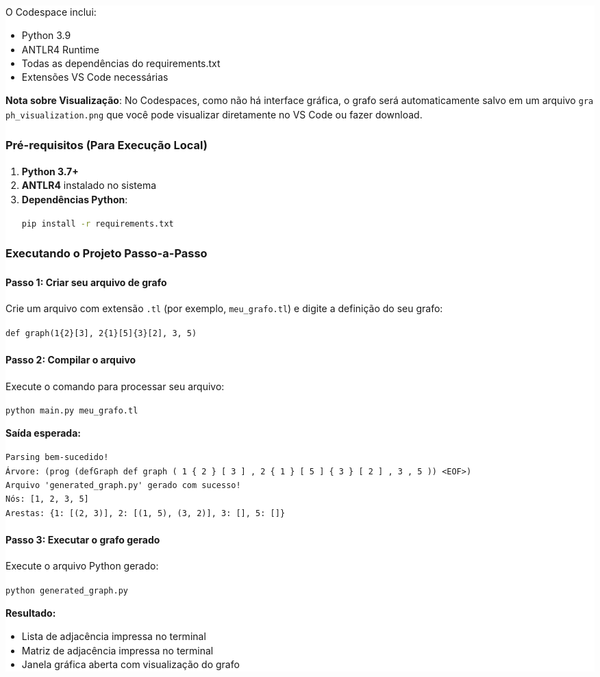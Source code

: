 O Codespace inclui:
- Python 3.9
- ANTLR4 Runtime
- Todas as dependências do requirements.txt
- Extensões VS Code necessárias

**Nota sobre Visualização**: No Codespaces, como não há interface gráfica, o grafo será automaticamente salvo em um arquivo `graph_visualization.png` que você pode visualizar diretamente no VS Code ou fazer download.

### Pré-requisitos (Para Execução Local)

1. **Python 3.7+**
2. **ANTLR4** instalado no sistema
3. **Dependências Python**:
   ```bash
   pip install -r requirements.txt
   ```

### Executando o Projeto Passo-a-Passo

#### Passo 1: Criar seu arquivo de grafo

Crie um arquivo com extensão `.tl` (por exemplo, `meu_grafo.tl`) e digite a definição do seu grafo:

```
def graph(1{2}[3], 2{1}[5]{3}[2], 3, 5)
```

#### Passo 2: Compilar o arquivo

Execute o comando para processar seu arquivo:

```bash
python main.py meu_grafo.tl
```

**Saída esperada:**
```
Parsing bem-sucedido!
Árvore: (prog (defGraph def graph ( 1 { 2 } [ 3 ] , 2 { 1 } [ 5 ] { 3 } [ 2 ] , 3 , 5 )) <EOF>)
Arquivo 'generated_graph.py' gerado com sucesso!
Nós: [1, 2, 3, 5]
Arestas: {1: [(2, 3)], 2: [(1, 5), (3, 2)], 3: [], 5: []}
```

#### Passo 3: Executar o grafo gerado

Execute o arquivo Python gerado:

```bash
python generated_graph.py
```

**Resultado:**
- Lista de adjacência impressa no terminal
- Matriz de adjacência impressa no terminal
- Janela gráfica aberta com visualização do grafo
